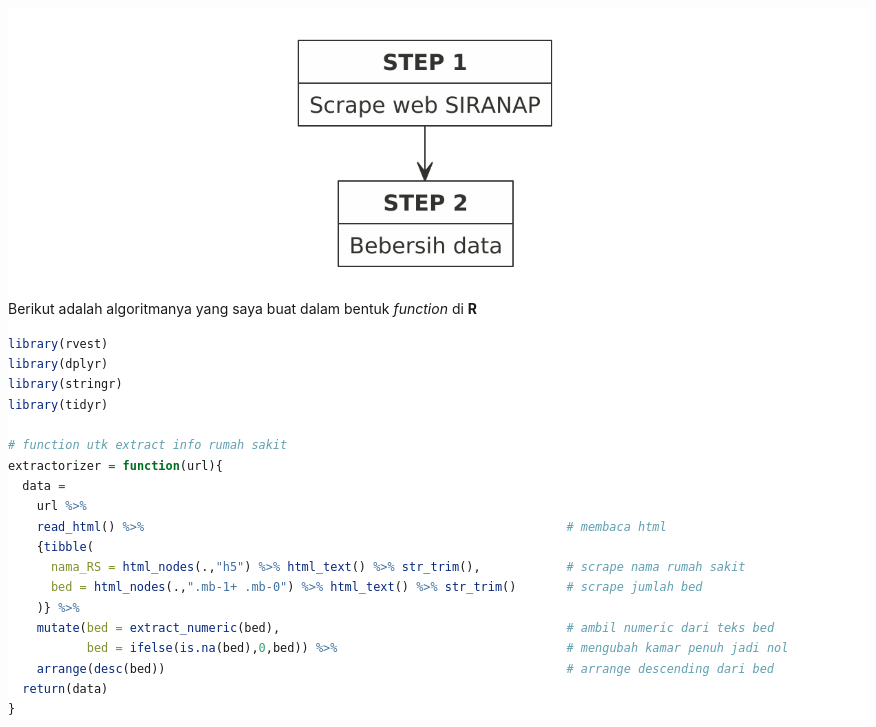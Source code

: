 <img src="https://raw.githubusercontent.com/ikanx101/ikanx101.github.io/master/_posts/web%20scraping/siranap/post_files/figure-gfm/unnamed-chunk-1-1.png" width="40%" style="display: block; margin: auto;" />

Berikut adalah algoritmanya yang saya buat dalam bentuk *function* di
**R**

``` r
library(rvest)
library(dplyr)
library(stringr)
library(tidyr)

# function utk extract info rumah sakit
extractorizer = function(url){
  data = 
    url %>% 
    read_html() %>%                                                           # membaca html 
    {tibble(
      nama_RS = html_nodes(.,"h5") %>% html_text() %>% str_trim(),            # scrape nama rumah sakit
      bed = html_nodes(.,".mb-1+ .mb-0") %>% html_text() %>% str_trim()       # scrape jumlah bed
    )} %>% 
    mutate(bed = extract_numeric(bed),                                        # ambil numeric dari teks bed
           bed = ifelse(is.na(bed),0,bed)) %>%                                # mengubah kamar penuh jadi nol
    arrange(desc(bed))                                                        # arrange descending dari bed
  return(data)
}
```